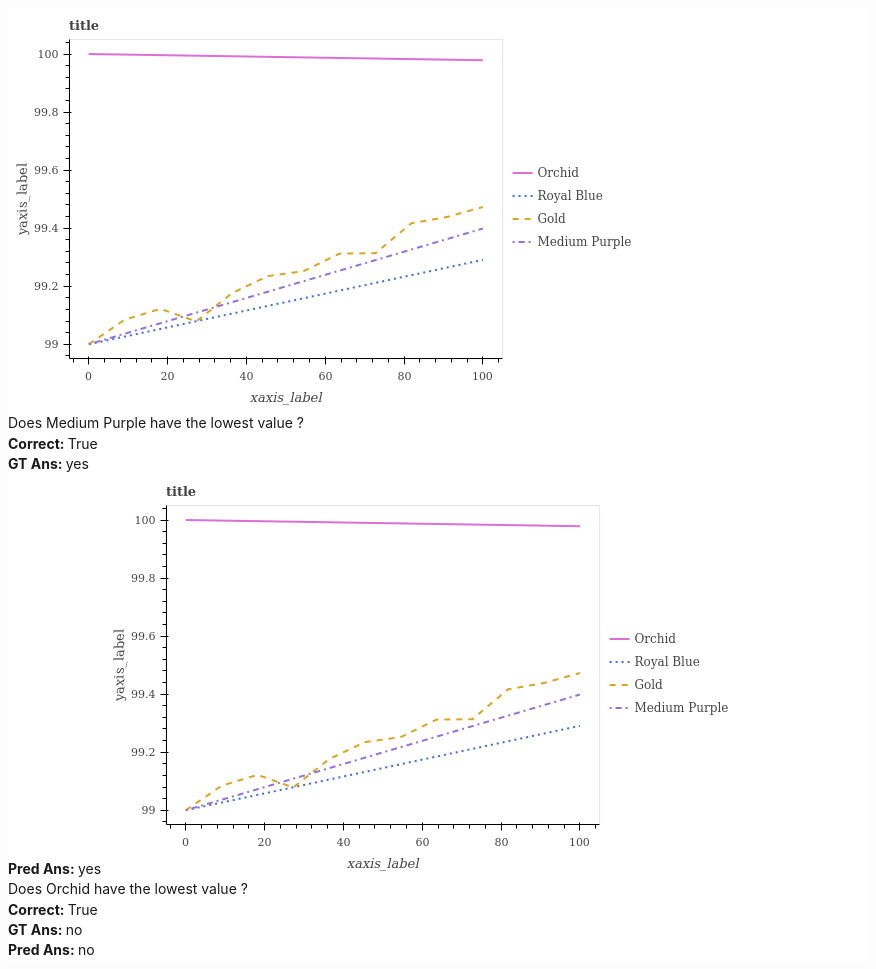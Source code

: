 <tr>
<td>
<img src=images/8.png></img> <br>
Does Medium Purple have the lowest value ? <br>
<b>Correct: </b>True <br>
<b>GT Ans: </b>yes <br>
<b>Pred Ans: </b>yes </td>
</tr>

<tr>
<td>
<img src=images/8.png></img> <br>
Does Orchid have the lowest value ? <br>
<b>Correct: </b>True <br>
<b>GT Ans: </b>no <br>
<b>Pred Ans: </b>no </td>
</tr>
